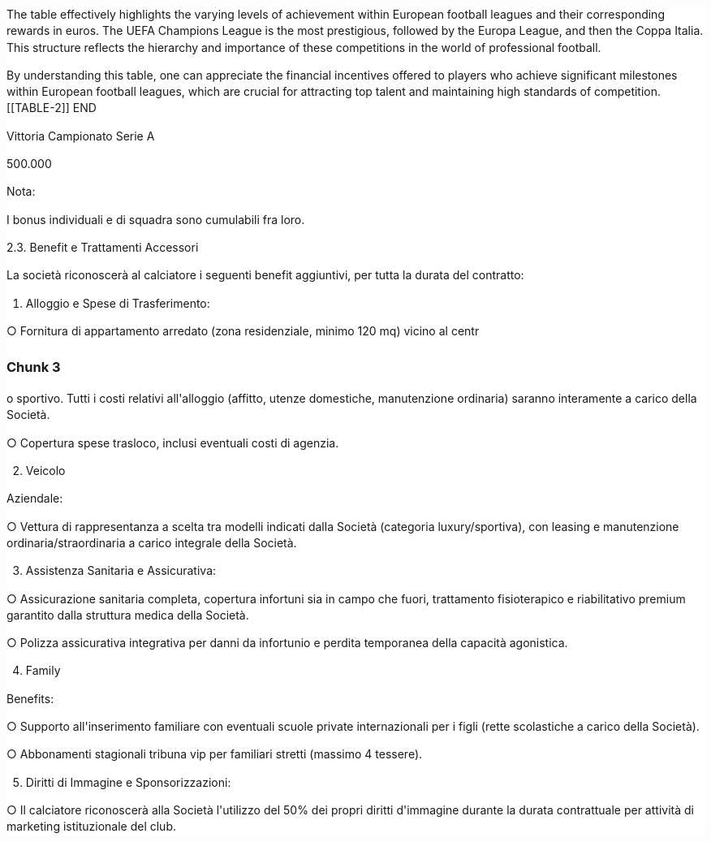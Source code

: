 The table effectively highlights the varying levels of achievement within European football leagues and their corresponding rewards in euros. The UEFA Champions League is the most prestigious, followed by the Europa League, and then the Coppa Italia. This structure reflects the hierarchy and importance of these competitions in the world of professional football.

By understanding this table, one can appreciate the financial incentives offered to players who achieve significant milestones within European football leagues, which are crucial for attracting top talent and maintaining high standards of competition.
[[TABLE-2]] END

Vittoria Campionato Serie A

500.000

Nota:

I bonus individuali e di squadra sono cumulabili fra loro.

2.3. Benefit e Trattamenti Accessori

La  società  riconoscerà  al  calciatore  i  seguenti  benefit  aggiuntivi,  per  tutta  la  durata  del contratto:

1. Alloggio e Spese di Trasferimento:

○ Fornitura di appartamento arredato (zona residenziale, minimo 120 mq) vicino al  centr

### Chunk 3

o sportivo. Tutti i costi relativi all'alloggio (affitto, utenze domestiche, manutenzione ordinaria) saranno interamente a carico della Società.

○ Copertura spese trasloco, inclusi eventuali costi di agenzia.

2. Veicolo

Aziendale:

○ Vettura di rappresentanza a scelta tra modelli indicati dalla Società (categoria luxury/sportiva), con leasing e manutenzione ordinaria/straordinaria a carico integrale della Società.

3. Assistenza Sanitaria e Assicurativa:

○ Assicurazione sanitaria completa, copertura infortuni sia in campo che fuori, trattamento fisioterapico e riabilitativo premium garantito dalla struttura medica della Società.

○ Polizza assicurativa integrativa per danni da infortunio e perdita temporanea della capacità agonistica.

4. Family

Benefits:

○ Supporto all'inserimento familiare con eventuali scuole private internazionali per i figli (rette scolastiche a carico della Società).

○ Abbonamenti stagionali tribuna vip per familiari stretti (massimo 4 tessere).

5. Diritti di Immagine e Sponsorizzazioni:

○ Il calciatore  riconoscerà  alla  Società  l'utilizzo  del  50%  dei  propri  diritti d'immagine durante la durata contrattuale per attività di marketing istituzionale del club.
